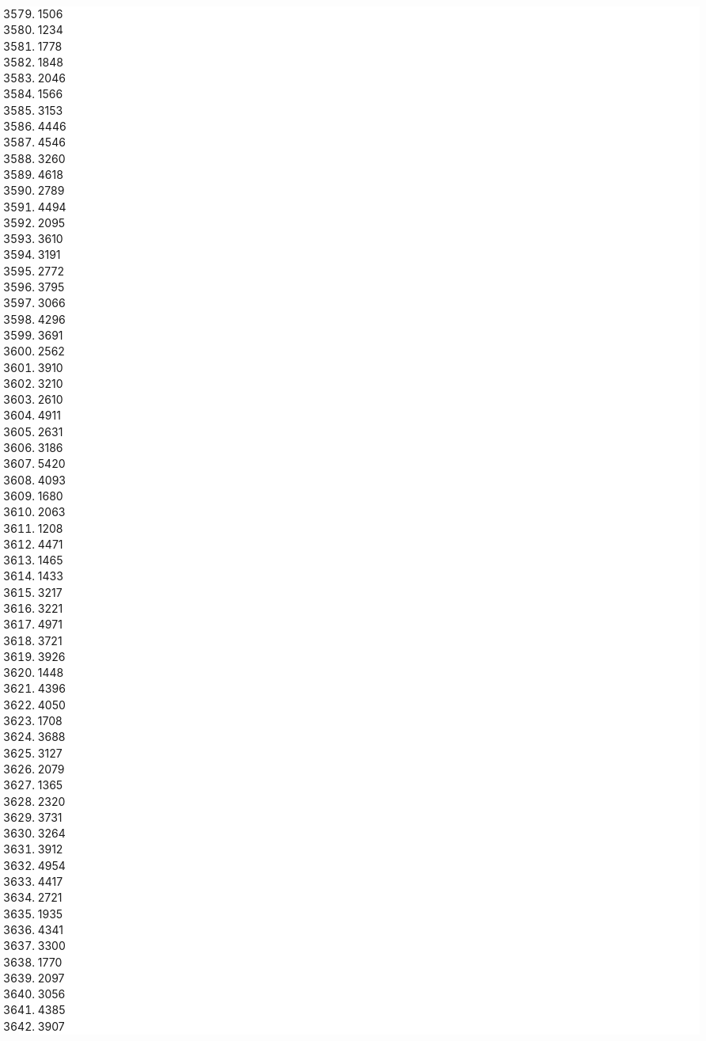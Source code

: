 3579. 1506
3580. 1234
3581. 1778
3582. 1848
3583. 2046
3584. 1566
3585. 3153
3586. 4446
3587. 4546
3588. 3260
3589. 4618
3590. 2789
3591. 4494
3592. 2095
3593. 3610
3594. 3191
3595. 2772
3596. 3795
3597. 3066
3598. 4296
3599. 3691
3600. 2562
3601. 3910
3602. 3210
3603. 2610
3604. 4911
3605. 2631
3606. 3186
3607. 5420
3608. 4093
3609. 1680
3610. 2063
3611. 1208
3612. 4471
3613. 1465
3614. 1433
3615. 3217
3616. 3221
3617. 4971
3618. 3721
3619. 3926
3620. 1448
3621. 4396
3622. 4050
3623. 1708
3624. 3688
3625. 3127
3626. 2079
3627. 1365
3628. 2320
3629. 3731
3630. 3264
3631. 3912
3632. 4954
3633. 4417
3634. 2721
3635. 1935
3636. 4341
3637. 3300
3638. 1770
3639. 2097
3640. 3056
3641. 4385
3642. 3907